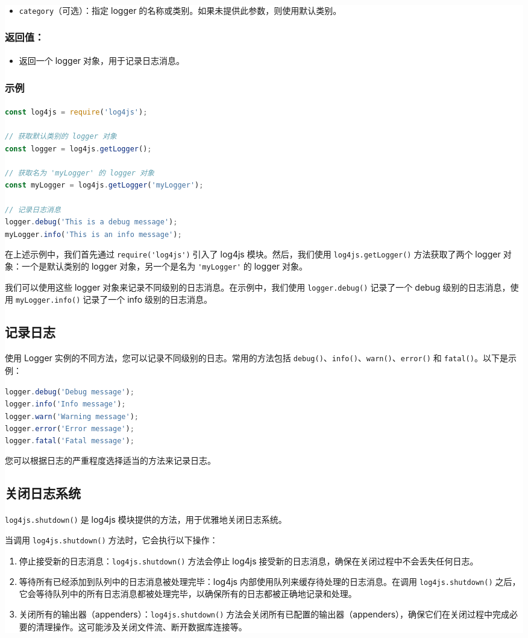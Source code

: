 - `category`（可选）：指定 logger 的名称或类别。如果未提供此参数，则使用默认类别。

### **返回值：**

- 返回一个 logger 对象，用于记录日志消息。

### **示例**

```javascript
const log4js = require('log4js');

// 获取默认类别的 logger 对象
const logger = log4js.getLogger();

// 获取名为 'myLogger' 的 logger 对象
const myLogger = log4js.getLogger('myLogger');

// 记录日志消息
logger.debug('This is a debug message');
myLogger.info('This is an info message');
```

在上述示例中，我们首先通过 `require('log4js')` 引入了 log4js 模块。然后，我们使用 `log4js.getLogger()` 方法获取了两个 logger 对象：一个是默认类别的 logger 对象，另一个是名为 `'myLogger'` 的 logger 对象。

我们可以使用这些 logger 对象来记录不同级别的日志消息。在示例中，我们使用 `logger.debug()` 记录了一个 debug 级别的日志消息，使用 `myLogger.info()` 记录了一个 info 级别的日志消息。

## 记录日志

使用 Logger 实例的不同方法，您可以记录不同级别的日志。常用的方法包括 `debug()`、`info()`、`warn()`、`error()` 和 `fatal()`。以下是示例：

```javascript
logger.debug('Debug message');
logger.info('Info message');
logger.warn('Warning message');
logger.error('Error message');
logger.fatal('Fatal message');
```

您可以根据日志的严重程度选择适当的方法来记录日志。

## 关闭日志系统

`log4js.shutdown()` 是 log4js 模块提供的方法，用于优雅地关闭日志系统。

当调用 `log4js.shutdown()` 方法时，它会执行以下操作：

1. 停止接受新的日志消息：`log4js.shutdown()` 方法会停止 log4js 接受新的日志消息，确保在关闭过程中不会丢失任何日志。

2. 等待所有已经添加到队列中的日志消息被处理完毕：log4js 内部使用队列来缓存待处理的日志消息。在调用 `log4js.shutdown()` 之后，它会等待队列中的所有日志消息都被处理完毕，以确保所有的日志都被正确地记录和处理。

3. 关闭所有的输出器（appenders）：`log4js.shutdown()` 方法会关闭所有已配置的输出器（appenders），确保它们在关闭过程中完成必要的清理操作。这可能涉及关闭文件流、断开数据库连接等。
